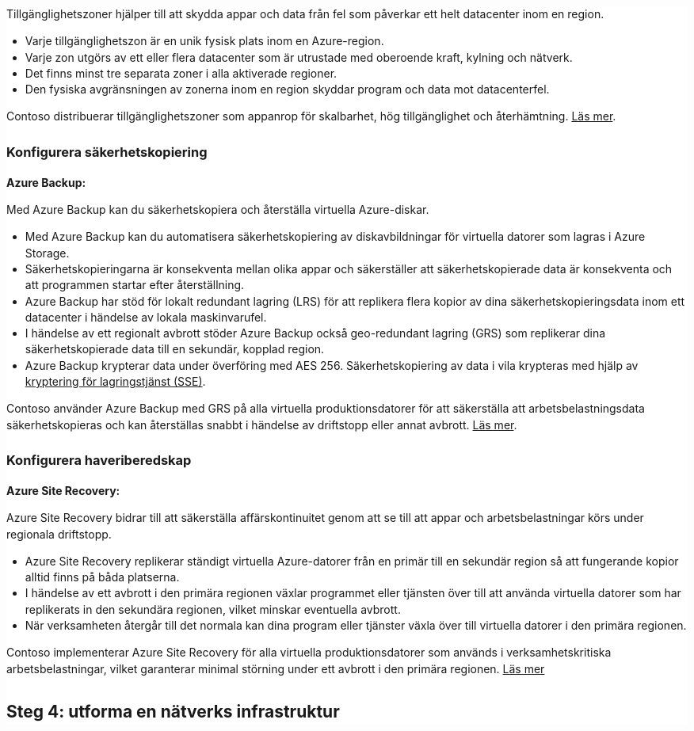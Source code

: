 Tillgänglighetszoner hjälper till att skydda appar och data från fel som påverkar ett helt datacenter inom en region.

- Varje tillgänglighetszon är en unik fysisk plats inom en Azure-region.
- Varje zon utgörs av ett eller flera datacenter som är utrustade med oberoende kraft, kylning och nätverk.
- Det finns minst tre separata zoner i alla aktiverade regioner.
- Den fysiska avgränsningen av zonerna inom en region skyddar program och data mot datacenterfel.

Contoso distribuerar tillgänglighetszoner som appanrop för skalbarhet, hög tillgänglighet och återhämtning. [Läs mer](https://docs.microsoft.com/azure/availability-zones/az-overview).

### <a name="set-up-backup"></a>Konfigurera säkerhetskopiering

**Azure Backup:**

Med Azure Backup kan du säkerhetskopiera och återställa virtuella Azure-diskar.

- Med Azure Backup kan du automatisera säkerhetskopiering av diskavbildningar för virtuella datorer som lagras i Azure Storage.
- Säkerhetskopieringarna är konsekventa mellan olika appar och säkerställer att säkerhetskopierade data är konsekventa och att programmen startar efter återställning.
- Azure Backup har stöd för lokalt redundant lagring (LRS) för att replikera flera kopior av dina säkerhetskopieringsdata inom ett datacenter i händelse av lokala maskinvarufel.
- I händelse av ett regionalt avbrott stöder Azure Backup också geo-redundant lagring (GRS) som replikerar dina säkerhetskopierade data till en sekundär, kopplad region.
- Azure Backup krypterar data under överföring med AES 256. Säkerhetskopiering av data i vila krypteras med hjälp av [kryptering för lagringstjänst (SSE)](https://docs.microsoft.com/azure/storage/common/storage-service-encryption).

Contoso använder Azure Backup med GRS på alla virtuella produktionsdatorer för att säkerställa att arbetsbelastningsdata säkerhetskopieras och kan återställas snabbt i händelse av driftstopp eller annat avbrott. [Läs mer](https://docs.microsoft.com/azure/backup/backup-introduction-to-azure-backup).

### <a name="set-up-disaster-recovery"></a>Konfigurera haveriberedskap

**Azure Site Recovery:**

Azure Site Recovery bidrar till att säkerställa affärskontinuitet genom att se till att appar och arbetsbelastningar körs under regionala driftstopp.

- Azure Site Recovery replikerar ständigt virtuella Azure-datorer från en primär till en sekundär region så att fungerande kopior alltid finns på båda platserna.
- I händelse av ett avbrott i den primära regionen växlar programmet eller tjänsten över till att använda virtuella datorer som har replikerats in den sekundära regionen, vilket minskar eventuella avbrott.
- När verksamheten återgår till det normala kan dina program eller tjänster växla över till virtuella datorer i den primära regionen.

Contoso implementerar Azure Site Recovery för alla virtuella produktionsdatorer som används i verksamhetskritiska arbetsbelastningar, vilket garanterar minimal störning under ett avbrott i den primära regionen. [Läs mer](https://docs.microsoft.com/azure/site-recovery/site-recovery-overview)

## <a name="step-4-design-a-network-infrastructure"></a>Steg 4: utforma en nätverks infrastruktur
